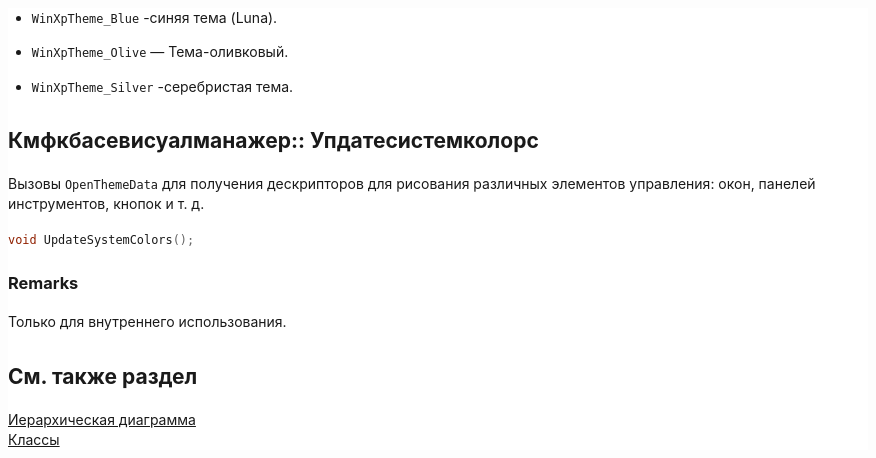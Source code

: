 - `WinXpTheme_Blue` -синяя тема (Luna).

- `WinXpTheme_Olive` — Тема-оливковый.

- `WinXpTheme_Silver` -серебристая тема.

## <a name="cmfcbasevisualmanagerupdatesystemcolors"></a><a name="updatesystemcolors"></a> Кмфкбасевисуалманажер:: Упдатесистемколорс

Вызовы `OpenThemeData` для получения дескрипторов для рисования различных элементов управления: окон, панелей инструментов, кнопок и т. д.

```cpp
void UpdateSystemColors();
```

### <a name="remarks"></a>Remarks

Только для внутреннего использования.

## <a name="see-also"></a>См. также раздел

[Иерархическая диаграмма](../../mfc/hierarchy-chart.md)<br/>
[Классы](../../mfc/reference/mfc-classes.md)
